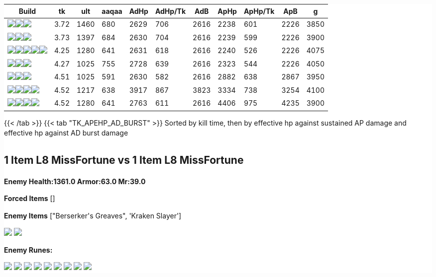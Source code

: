 



 Build |tk|ult|aaqaa|AdHp|AdHp/Tk|AdB|ApHp|ApHp/Tk|ApB|g
-|-|-|-|-|-|-|-|-|-|-
![](/item/6691.png)![](/item/1001.png)![](/item/1055.png)|3.72|1460|680|2629|706|2616|2238|601|2226|3850
![](/item/3142.png)![](/item/1055.png)![](/item/1036.png)|3.73|1397|684|2630|704|2616|2239|599|2226|3900
![](/item/3006.png)![](/item/1055.png)![](/item/1038.png)![](/item/1037.png)![](/item/1036.png)|4.25|1280|641|2631|618|2616|2240|526|2226|4075
![](/item/3153.png)![](/item/1001.png)![](/item/1055.png)|4.27|1025|755|2728|639|2616|2323|544|2226|4050
![](/item/3091.png)![](/item/1001.png)![](/item/1055.png)|4.51|1025|591|2630|582|2616|2882|638|2867|3950
![](/item/6673.png)![](/item/1001.png)![](/item/1055.png)![](/item/1036.png)|4.52|1217|638|3917|867|3823|3334|738|3254|4100
![](/item/3156.png)![](/item/1001.png)![](/item/1055.png)![](/item/1036.png)|4.52|1280|641|2763|611|2616|4406|975|4235|3900
{{< /tab >}}
{{< tab "TK_APEHP_AD_BURST" >}}
Sorted by kill time, then by effective hp against sustained AP damage and effective hp against AD burst damage
## 1 Item L8 MissFortune vs 1 Item L8 MissFortune

**Enemy Health:1361.0 Armor:63.0 Mr:39.0**


**Forced Items** []








**Enemy Items** ["Berserker's Greaves", 'Kraken Slayer']





![](/item/3006.png)
![](/item/6672.png)



**Enemy Runes:**





![](/Styles/Precision/PressTheAttack/PressTheAttack.png)
![](/Styles/Precision/Overheal.png)
![](/Styles/Precision/LegendAlacrity/LegendAlacrity.png)
![](/Styles/Precision/CutDown/CutDown.png)
![](/Styles/Sorcery/AbsoluteFocus/AbsoluteFocus.png)
![](/Styles/Sorcery/GatheringStorm/GatheringStorm.png)
![](/StatMods/StatModsAdaptiveForceIcon.png)
![](/StatMods/StatModsAdaptiveForceIcon.png)
![](/StatMods/StatModsArmorIcon.png)
